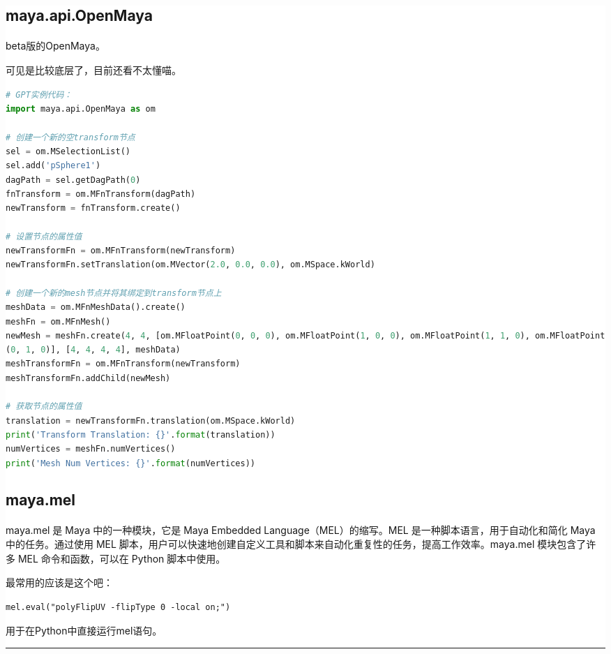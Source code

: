 


## maya.api.OpenMaya

beta版的OpenMaya。

可见是比较底层了，目前还看不太懂喵。

```python
# GPT实例代码：
import maya.api.OpenMaya as om

# 创建一个新的空transform节点
sel = om.MSelectionList()
sel.add('pSphere1')
dagPath = sel.getDagPath(0)
fnTransform = om.MFnTransform(dagPath)
newTransform = fnTransform.create()

# 设置节点的属性值
newTransformFn = om.MFnTransform(newTransform)
newTransformFn.setTranslation(om.MVector(2.0, 0.0, 0.0), om.MSpace.kWorld)

# 创建一个新的mesh节点并将其绑定到transform节点上
meshData = om.MFnMeshData().create()
meshFn = om.MFnMesh()
newMesh = meshFn.create(4, 4, [om.MFloatPoint(0, 0, 0), om.MFloatPoint(1, 0, 0), om.MFloatPoint(1, 1, 0), om.MFloatPoint(0, 1, 0)], [4, 4, 4, 4], meshData)
meshTransformFn = om.MFnTransform(newTransform)
meshTransformFn.addChild(newMesh)

# 获取节点的属性值
translation = newTransformFn.translation(om.MSpace.kWorld)
print('Transform Translation: {}'.format(translation))
numVertices = meshFn.numVertices()
print('Mesh Num Vertices: {}'.format(numVertices))
```

 

## maya.mel

maya.mel 是 Maya 中的一种模块，它是 Maya Embedded Language（MEL）的缩写。MEL 是一种脚本语言，用于自动化和简化 Maya 中的任务。通过使用 MEL 脚本，用户可以快速地创建自定义工具和脚本来自动化重复性的任务，提高工作效率。maya.mel 模块包含了许多 MEL 命令和函数，可以在 Python 脚本中使用。

最常用的应该是这个吧：

`mel.eval("polyFlipUV -flipType 0 -local on;")`

用于在Python中直接运行mel语句。

 

---

